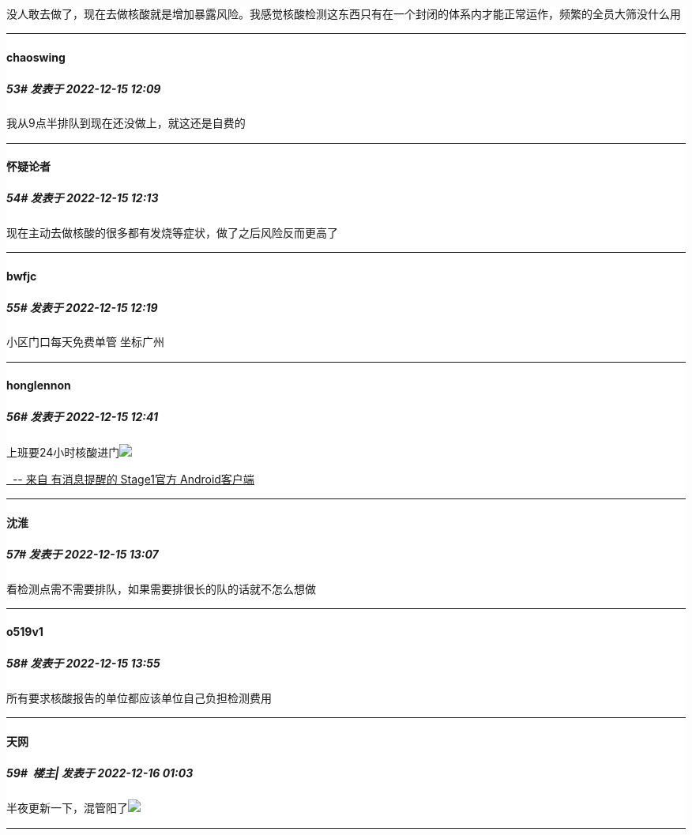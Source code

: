 没人敢去做了，现在去做核酸就是增加暴露风险。我感觉核酸检测这东西只有在一个封闭的体系内才能正常运作，频繁的全员大筛没什么用

*****

####  chaoswing  
##### 53#       发表于 2022-12-15 12:09

我从9点半排队到现在还没做上，就这还是自费的

*****

####  怀疑论者  
##### 54#       发表于 2022-12-15 12:13

现在主动去做核酸的很多都有发烧等症状，做了之后风险反而更高了

*****

####  bwfjc  
##### 55#       发表于 2022-12-15 12:19

小区门口每天免费单管 坐标广州

*****

####  honglennon  
##### 56#       发表于 2022-12-15 12:41

上班要24小时核酸进门<img src="https://static.saraba1st.com/image/smiley/face2017/002.png" referrerpolicy="no-referrer">

[  -- 来自 有消息提醒的 Stage1官方 Android客户端](https://www.coolapk.com/apk/140634)

*****

####  沈淮  
##### 57#       发表于 2022-12-15 13:07

看检测点需不需要排队，如果需要排很长的队的话就不怎么想做

*****

####  o519v1  
##### 58#       发表于 2022-12-15 13:55

所有要求核酸报告的单位都应该单位自己负担检测费用

*****

####  天网  
##### 59#         楼主| 发表于 2022-12-16 01:03

半夜更新一下，混管阳了<img src="https://static.saraba1st.com/image/smiley/face2017/117.png" referrerpolicy="no-referrer">

*****
